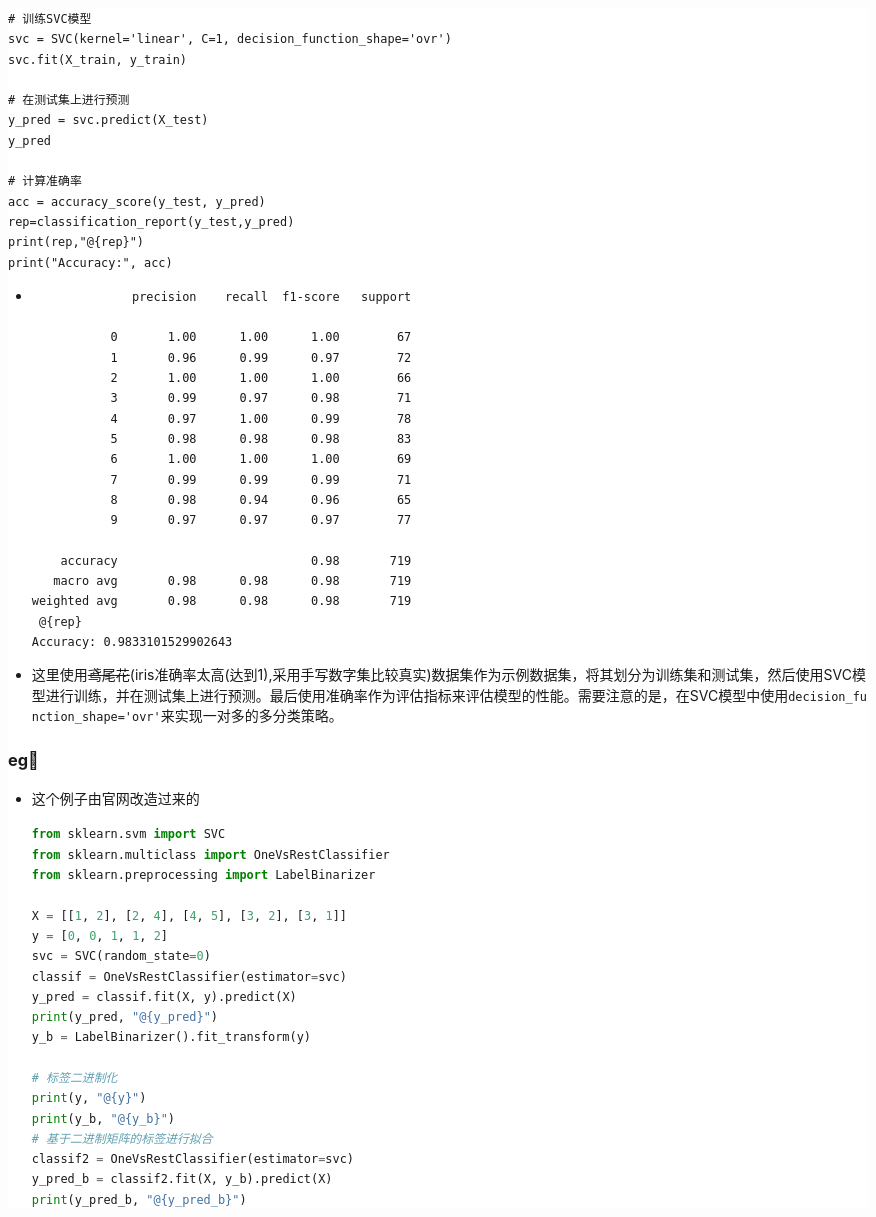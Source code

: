   ```
  # 训练SVC模型
  svc = SVC(kernel='linear', C=1, decision_function_shape='ovr')
  svc.fit(X_train, y_train)
  
  # 在测试集上进行预测
  y_pred = svc.predict(X_test)
  y_pred
  
  # 计算准确率
  acc = accuracy_score(y_test, y_pred)
  rep=classification_report(y_test,y_pred)
  print(rep,"@{rep}")
  print("Accuracy:", acc)
  
  ```

  - ```bash
                  precision    recall  f1-score   support
    
               0       1.00      1.00      1.00        67
               1       0.96      0.99      0.97        72
               2       1.00      1.00      1.00        66
               3       0.99      0.97      0.98        71
               4       0.97      1.00      0.99        78
               5       0.98      0.98      0.98        83
               6       1.00      1.00      1.00        69
               7       0.99      0.99      0.99        71
               8       0.98      0.94      0.96        65
               9       0.97      0.97      0.97        77
    
        accuracy                           0.98       719
       macro avg       0.98      0.98      0.98       719
    weighted avg       0.98      0.98      0.98       719
     @{rep}
    Accuracy: 0.9833101529902643
    ```

    

- 这里使用~~鸢尾花~~(iris准确率太高(达到1),采用手写数字集比较真实)数据集作为示例数据集，将其划分为训练集和测试集，然后使用SVC模型进行训练，并在测试集上进行预测。最后使用准确率作为评估指标来评估模型的性能。需要注意的是，在SVC模型中使用`decision_function_shape='ovr'`来实现一对多的多分类策略。

### eg🎈

- 这个例子由官网改造过来的

  ```python
  from sklearn.svm import SVC
  from sklearn.multiclass import OneVsRestClassifier
  from sklearn.preprocessing import LabelBinarizer
  
  X = [[1, 2], [2, 4], [4, 5], [3, 2], [3, 1]]
  y = [0, 0, 1, 1, 2]
  svc = SVC(random_state=0)
  classif = OneVsRestClassifier(estimator=svc)
  y_pred = classif.fit(X, y).predict(X)
  print(y_pred, "@{y_pred}")
  y_b = LabelBinarizer().fit_transform(y)
  
  # 标签二进制化
  print(y, "@{y}")
  print(y_b, "@{y_b}")
  # 基于二进制矩阵的标签进行拟合
  classif2 = OneVsRestClassifier(estimator=svc)
  y_pred_b = classif2.fit(X, y_b).predict(X)
  print(y_pred_b, "@{y_pred_b}")
  ```